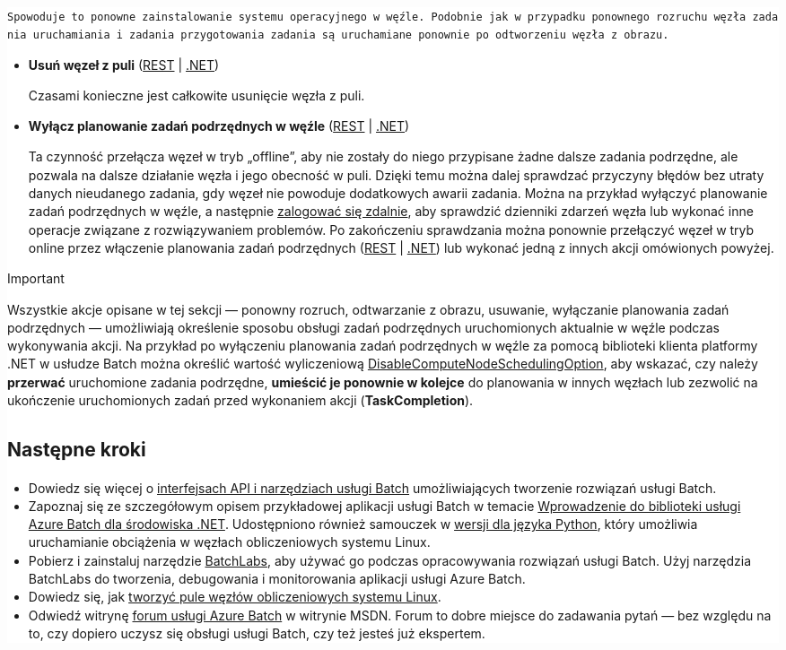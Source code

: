     Spowoduje to ponowne zainstalowanie systemu operacyjnego w węźle. Podobnie jak w przypadku ponownego rozruchu węzła zadania uruchamiania i zadania przygotowania zadania są uruchamiane ponownie po odtworzeniu węzła z obrazu.
* **Usuń węzeł z puli** ([REST][rest_remove] | [.NET][net_remove])

    Czasami konieczne jest całkowite usunięcie węzła z puli.
* **Wyłącz planowanie zadań podrzędnych w węźle** ([REST][rest_offline] | [.NET][net_offline])

    Ta czynność przełącza węzeł w tryb „offline”, aby nie zostały do niego przypisane żadne dalsze zadania podrzędne, ale pozwala na dalsze działanie węzła i jego obecność w puli. Dzięki temu można dalej sprawdzać przyczyny błędów bez utraty danych nieudanego zadania, gdy węzeł nie powoduje dodatkowych awarii zadania. Można na przykład wyłączyć planowanie zadań podrzędnych w węźle, a następnie [zalogować się zdalnie](#connecting-to-compute-nodes), aby sprawdzić dzienniki zdarzeń węzła lub wykonać inne operacje związane z rozwiązywaniem problemów. Po zakończeniu sprawdzania można ponownie przełączyć węzeł w tryb online przez włączenie planowania zadań podrzędnych ([REST][rest_online] | [.NET][net_online]) lub wykonać jedną z innych akcji omówionych powyżej.

> [!IMPORTANT]
> Wszystkie akcje opisane w tej sekcji — ponowny rozruch, odtwarzanie z obrazu, usuwanie, wyłączanie planowania zadań podrzędnych — umożliwiają określenie sposobu obsługi zadań podrzędnych uruchomionych aktualnie w węźle podczas wykonywania akcji. Na przykład po wyłączeniu planowania zadań podrzędnych w węźle za pomocą biblioteki klienta platformy .NET w usłudze Batch można określić wartość wyliczeniową [DisableComputeNodeSchedulingOption][net_offline_option], aby wskazać, czy należy **przerwać** uruchomione zadania podrzędne, **umieścić je ponownie w kolejce** do planowania w innych węzłach lub zezwolić na ukończenie uruchomionych zadań przed wykonaniem akcji (**TaskCompletion**).
>
>

## <a name="next-steps"></a>Następne kroki
* Dowiedz się więcej o [interfejsach API i narzędziach usługi Batch](batch-apis-tools.md) umożliwiających tworzenie rozwiązań usługi Batch.
* Zapoznaj się ze szczegółowym opisem przykładowej aplikacji usługi Batch w temacie [Wprowadzenie do biblioteki usługi Azure Batch dla środowiska .NET](batch-dotnet-get-started.md). Udostępniono również samouczek w [wersji dla języka Python](batch-python-tutorial.md), który umożliwia uruchamianie obciążenia w węzłach obliczeniowych systemu Linux.
* Pobierz i zainstaluj narzędzie [BatchLabs][batch_labs], aby używać go podczas opracowywania rozwiązań usługi Batch. Użyj narzędzia BatchLabs do tworzenia, debugowania i monitorowania aplikacji usługi Azure Batch. 
* Dowiedz się, jak [tworzyć pule węzłów obliczeniowych systemu Linux](batch-linux-nodes.md).
* Odwiedź witrynę [forum usługi Azure Batch][batch_forum] w witrynie MSDN. Forum to dobre miejsce do zadawania pytań — bez względu na to, czy dopiero uczysz się obsługi usługi Batch, czy też jesteś już ekspertem.

[1]: ./media/batch-api-basics/node-folder-structure.png

[azure_storage]: https://azure.microsoft.com/services/storage/
[batch_forum]: https://social.msdn.microsoft.com/Forums/en-US/home?forum=azurebatch
[cloud_service_sizes]: ../cloud-services/cloud-services-sizes-specs.md
[msmpi]: https://msdn.microsoft.com/library/bb524831.aspx
[github_samples]: https://github.com/Azure/azure-batch-samples
[github_sample_taskdeps]:  https://github.com/Azure/azure-batch-samples/tree/master/CSharp/ArticleProjects/TaskDependencies
[batch_labs]: https://azure.github.io/BatchLabs/
[batch_net_api]: https://msdn.microsoft.com/library/azure/mt348682.aspx
[msdn_env_vars]: https://msdn.microsoft.com/library/azure/mt743623.aspx
[net_cloudjob_jobmanagertask]: https://msdn.microsoft.com/library/azure/microsoft.azure.batch.cloudjob.jobmanagertask.aspx
[net_cloudjob_priority]: https://msdn.microsoft.com/library/azure/microsoft.azure.batch.cloudjob.priority.aspx
[net_cloudpool_starttask]: https://msdn.microsoft.com/library/azure/microsoft.azure.batch.cloudpool.starttask.aspx
[net_cloudtask_env]: https://msdn.microsoft.com/library/azure/microsoft.azure.batch.cloudtask.environmentsettings.aspx
[net_create_cert]: https://msdn.microsoft.com/library/azure/microsoft.azure.batch.certificateoperations.createcertificate.aspx
[net_create_user]: https://msdn.microsoft.com/library/azure/microsoft.azure.batch.computenode.createcomputenodeuser.aspx
[net_getfile_node]: https://msdn.microsoft.com/library/azure/microsoft.azure.batch.computenode.getnodefile.aspx
[net_getfile_task]: https://msdn.microsoft.com/library/azure/microsoft.azure.batch.cloudtask.getnodefile.aspx
[net_job_env]: https://msdn.microsoft.com/library/azure/microsoft.azure.batch.cloudjob.commonenvironmentsettings.aspx
[net_multiinstancesettings]: https://msdn.microsoft.com/library/azure/microsoft.azure.batch.multiinstancesettings.aspx
[net_onalltaskscomplete]: https://msdn.microsoft.com/library/azure/microsoft.azure.batch.cloudjob.onalltaskscomplete.aspx
[net_rdp]: https://msdn.microsoft.com/library/azure/microsoft.azure.batch.computenode.getrdpfile.aspx
[net_reboot]: https://msdn.microsoft.com/library/azure/mt631495.aspx
[net_reimage]: https://msdn.microsoft.com/library/azure/mt631496.aspx
[net_remove]: https://msdn.microsoft.com/library/azure/microsoft.azure.batch.pooloperations.removefrompoolasync.aspx
[net_offline]: https://msdn.microsoft.com/library/azure/microsoft.azure.batch.computenode.disableschedulingasync.aspx
[net_online]: https://msdn.microsoft.com/library/azure/microsoft.azure.batch.computenode.enableschedulingasync.aspx
[net_offline_option]: https://msdn.microsoft.com/library/azure/microsoft.azure.batch.common.disablecomputenodeschedulingoption.aspx
[net_rdpfile]: https://msdn.microsoft.com/library/azure/Mt272127.aspx
[vnet]: https://msdn.microsoft.com/library/azure/dn820174.aspx#bk_netconf


[py_add_user]: http://azure-sdk-for-python.readthedocs.io/en/latest/ref/azure.batch.operations.html#azure.batch.operations.ComputeNodeOperations.add_user
[batch_rest_api]: https://msdn.microsoft.com/library/azure/Dn820158.aspx
[rest_add_job]: https://msdn.microsoft.com/library/azure/mt282178.aspx
[rest_add_pool]: https://msdn.microsoft.com/library/azure/dn820174.aspx
[rest_add_cert]: https://msdn.microsoft.com/library/azure/dn820169.aspx
[rest_add_task]: https://msdn.microsoft.com/library/azure/dn820105.aspx
[rest_create_user]: https://msdn.microsoft.com/library/azure/dn820137.aspx
[rest_get_task_info]: https://msdn.microsoft.com/library/azure/dn820133.aspx
[rest_job_schedules]: https://msdn.microsoft.com/library/azure/mt282179.aspx
[rest_multiinstance]: https://msdn.microsoft.com/library/azure/mt637905.aspx
[rest_multiinstancesettings]: https://msdn.microsoft.com/library/azure/dn820105.aspx#multiInstanceSettings
[rest_update_job]: https://msdn.microsoft.com/library/azure/dn820162.aspx
[rest_rdp]: https://msdn.microsoft.com/library/azure/dn820120.aspx
[rest_reboot]: https://msdn.microsoft.com/library/azure/dn820171.aspx
[rest_reimage]: https://msdn.microsoft.com/library/azure/dn820157.aspx
[rest_remove]: https://msdn.microsoft.com/library/azure/dn820194.aspx
[rest_offline]: https://msdn.microsoft.com/library/azure/mt637904.aspx
[rest_online]: https://msdn.microsoft.com/library/azure/mt637907.aspx
[vm_marketplace]: https://azure.microsoft.com/marketplace/virtual-machines/